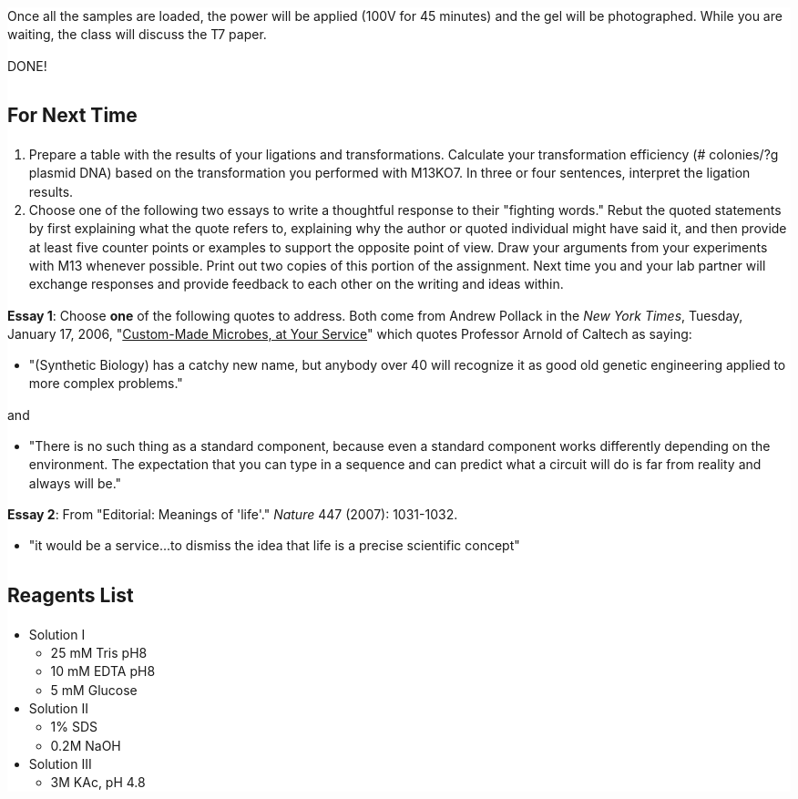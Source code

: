 Once all the samples are loaded, the power will be applied (100V for 45 minutes) and the gel will be photographed. While you are waiting, the class will discuss the T7 paper.

DONE!

For Next Time
-------------

1.  Prepare a table with the results of your ligations and transformations. Calculate your transformation efficiency (# colonies/?g plasmid DNA) based on the transformation you performed with M13KO7. In three or four sentences, interpret the ligation results.
2.  Choose one of the following two essays to write a thoughtful response to their "fighting words." Rebut the quoted statements by first explaining what the quote refers to, explaining why the author or quoted individual might have said it, and then provide at least five counter points or examples to support the opposite point of view. Draw your arguments from your experiments with M13 whenever possible. Print out two copies of this portion of the assignment. Next time you and your lab partner will exchange responses and provide feedback to each other on the writing and ideas within.

**Essay 1**: Choose **one** of the following quotes to address. Both come from Andrew Pollack in the _New York Times_, Tuesday, January 17, 2006, "[Custom-Made Microbes, at Your Service](http://query.nytimes.com/gst/fullpage.html?sec=health&res=9B03E6DA143FF934A25752C0A9609C8B63)" which quotes Professor Arnold of Caltech as saying:

*   "(Synthetic Biology) has a catchy new name, but anybody over 40 will recognize it as good old genetic engineering applied to more complex problems."

and

*   "There is no such thing as a standard component, because even a standard component works differently depending on the environment. The expectation that you can type in a sequence and can predict what a circuit will do is far from reality and always will be."

**Essay 2**: From "Editorial: Meanings of 'life'." _Nature_ 447 (2007): 1031-1032.

*   "it would be a service...to dismiss the idea that life is a precise scientific concept"

Reagents List
-------------

*   Solution I
    *   25 mM Tris pH8
    *   10 mM EDTA pH8
    *   5 mM Glucose
*   Solution II
    *   1% SDS
    *   0.2M NaOH
*   Solution III
    *   3M KAc, pH 4.8